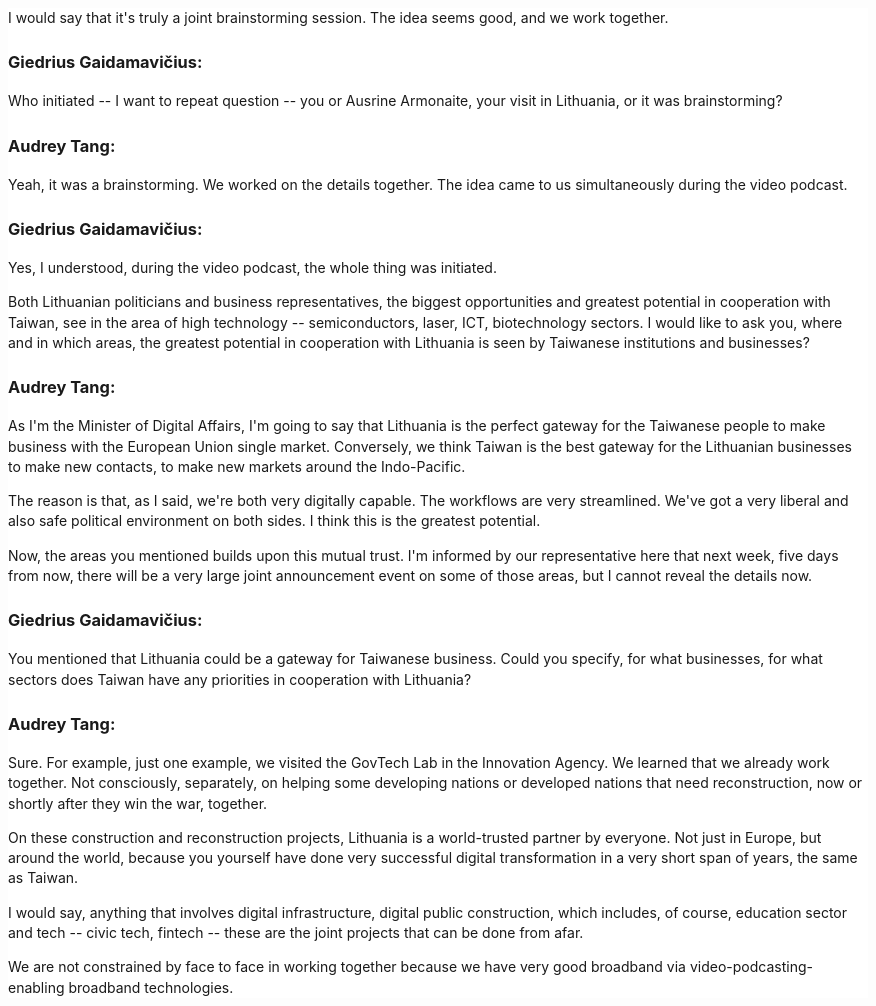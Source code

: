 I would say that it's truly a joint brainstorming session. The idea seems good, and we work together.

### Giedrius Gaidamavičius:
Who initiated -- I want to repeat question -- you or Ausrine Armonaite, your visit in Lithuania, or it was brainstorming?

### Audrey Tang:
Yeah, it was a brainstorming. We worked on the details together. The idea came to us simultaneously during the video podcast.

### Giedrius Gaidamavičius:
Yes, I understood, during the video podcast, the whole thing was initiated.

Both Lithuanian politicians and business representatives, the biggest opportunities and greatest potential in cooperation with Taiwan, see in the area of high technology -- semiconductors, laser, ICT, biotechnology sectors. I would like to ask you, where and in which areas, the greatest potential in cooperation with Lithuania is seen by Taiwanese institutions and businesses?

### Audrey Tang:
As I'm the Minister of Digital Affairs, I'm going to say that Lithuania is the perfect gateway for the Taiwanese people to make business with the European Union single market. Conversely, we think Taiwan is the best gateway for the Lithuanian businesses to make new contacts, to make new markets around the Indo-Pacific.

The reason is that, as I said, we're both very digitally capable. The workflows are very streamlined. We've got a very liberal and also safe political environment on both sides. I think this is the greatest potential.

Now, the areas you mentioned builds upon this mutual trust. I'm informed by our representative here that next week, five days from now, there will be a very large joint announcement event on some of those areas, but I cannot reveal the details now.

### Giedrius Gaidamavičius:
You mentioned that Lithuania could be a gateway for Taiwanese business. Could you specify, for what businesses, for what sectors does Taiwan have any priorities in cooperation with Lithuania?

### Audrey Tang:
Sure. For example, just one example, we visited the GovTech Lab in the Innovation Agency. We learned that we already work together. Not consciously, separately, on helping some developing nations or developed nations that need reconstruction, now or shortly after they win the war, together.

On these construction and reconstruction projects, Lithuania is a world-trusted partner by everyone. Not just in Europe, but around the world, because you yourself have done very successful digital transformation in a very short span of years, the same as Taiwan.

I would say, anything that involves digital infrastructure, digital public construction, which includes, of course, education sector and tech -- civic tech, fintech -- these are the joint projects that can be done from afar.

We are not constrained by face to face in working together because we have very good broadband via video-podcasting-enabling broadband technologies.
